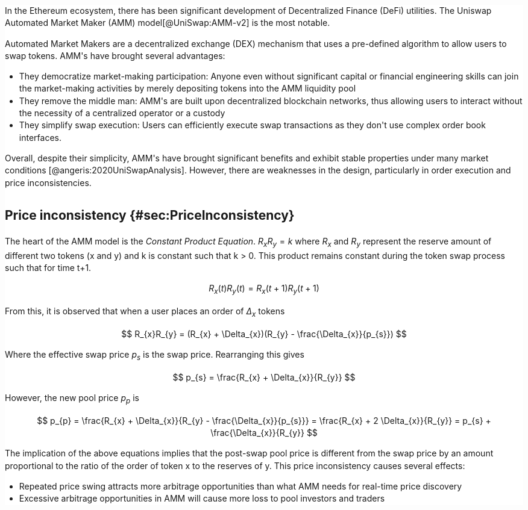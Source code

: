 In the Ethereum ecosystem, there has been significant development of Decentralized Finance (DeFi) utilities. The Uniswap Automated Market Maker (AMM) model[@UniSwap:AMM-v2] is the most notable.

Automated Market Makers are a decentralized exchange (DEX) mechanism that uses a pre-defined algorithm to allow users to swap tokens. AMM's have brought several advantages:

- They democratize market-making participation: Anyone even without significant capital or financial engineering skills can join the market-making activities by merely depositing tokens into the AMM liquidity pool
- They remove the middle man: AMM's are built upon decentralized blockchain networks, thus allowing users to interact without the necessity of a centralized operator or a custody
- They simplify swap execution: Users can efficiently execute swap transactions as they don't use complex order book interfaces.

Overall, despite their simplicity, AMM's have brought significant benefits and exhibit stable properties under many market conditions [@angeris:2020UniSwapAnalysis]. However, there are weaknesses in the design, particularly in order execution and price inconsistencies.

## Price inconsistency {#sec:PriceInconsistency}

The heart of the AMM model is the *Constant Product Equation*. $R_{x}R_{y} = k$ where $R_{x}$ and $R_{y}$ represent the reserve amount of different two tokens (x and y) and k is constant such that k > 0. This product remains constant during the token swap process such that for time t+1.

$$ R_{x}(t)R_{y}(t) = R_{x}(t+1)R_{y}(t+1) $$

From this, it is observed that when a user places an order of $\Delta_{x}$ tokens 

$$ R_{x}R_{y} = (R_{x} + \Delta_{x})(R_{y} - \frac{\Delta_{x}}{p_{s}}) $$

Where the effective swap price $p_{s}$ is the swap price. Rearranging this gives

$$ p_{s} = \frac{R_{x} + \Delta_{x}}{R_{y}} $$

However, the new pool price $p_{p}$ is

$$ p_{p} = \frac{R_{x} + \Delta_{x}}{R_{y} - \frac{\Delta_{x}}{p_{s}}} = \frac{R_{x} + 2 \Delta_{x}}{R_{y}} =  p_{s} + \frac{\Delta_{x}}{R_{y}} $$

The implication of the above equations implies that the post-swap pool price is different from the swap price by an amount proportional to the ratio of the order of token x to the reserves of y. This price inconsistency causes several effects:

- Repeated price swing attracts more arbitrage opportunities than what AMM needs for real-time price discovery
- Excessive arbitrage opportunities in AMM will cause more loss to pool investors and traders
